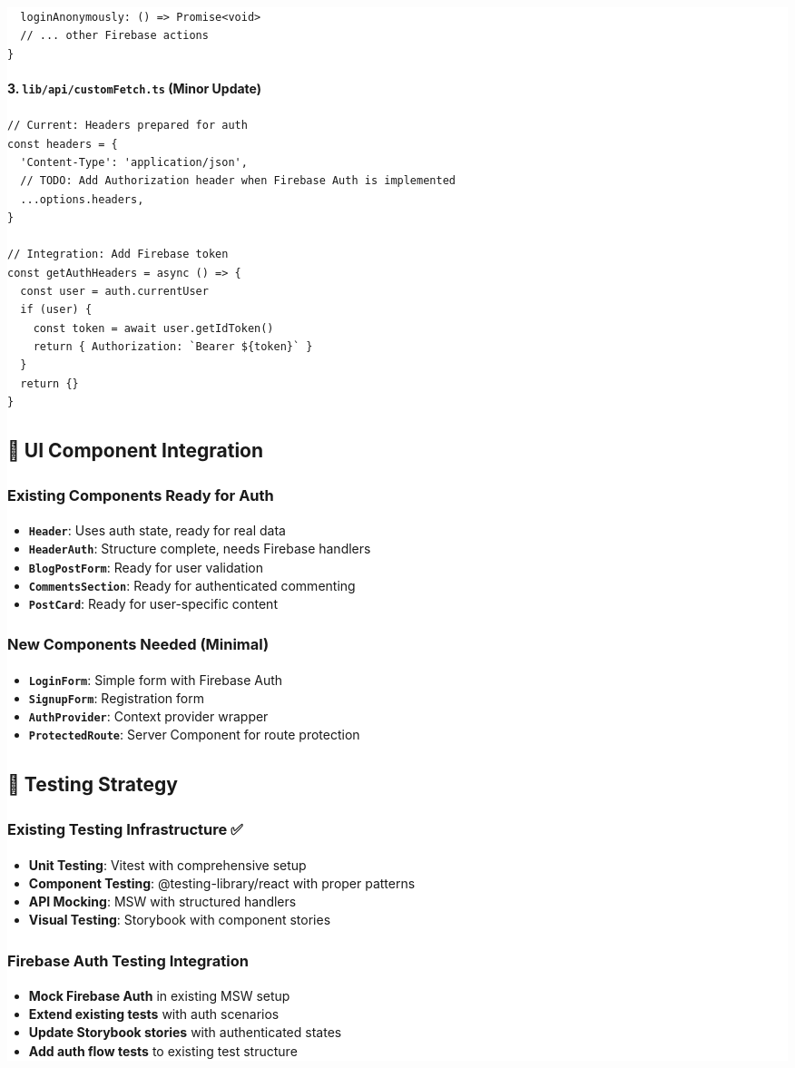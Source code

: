 ```tsx
  loginAnonymously: () => Promise<void>
  // ... other Firebase actions
}
```

#### 3. `lib/api/customFetch.ts` (Minor Update)
```tsx
// Current: Headers prepared for auth
const headers = {
  'Content-Type': 'application/json',
  // TODO: Add Authorization header when Firebase Auth is implemented
  ...options.headers,
}

// Integration: Add Firebase token
const getAuthHeaders = async () => {
  const user = auth.currentUser
  if (user) {
    const token = await user.getIdToken()
    return { Authorization: `Bearer ${token}` }
  }
  return {}
}
```

## 🎨 UI Component Integration

### Existing Components Ready for Auth
- **`Header`**: Uses auth state, ready for real data
- **`HeaderAuth`**: Structure complete, needs Firebase handlers  
- **`BlogPostForm`**: Ready for user validation
- **`CommentsSection`**: Ready for authenticated commenting
- **`PostCard`**: Ready for user-specific content

### New Components Needed (Minimal)
- **`LoginForm`**: Simple form with Firebase Auth
- **`SignupForm`**: Registration form
- **`AuthProvider`**: Context provider wrapper
- **`ProtectedRoute`**: Server Component for route protection

## 🧪 Testing Strategy

### Existing Testing Infrastructure ✅
- **Unit Testing**: Vitest with comprehensive setup
- **Component Testing**: @testing-library/react with proper patterns
- **API Mocking**: MSW with structured handlers
- **Visual Testing**: Storybook with component stories

### Firebase Auth Testing Integration
- **Mock Firebase Auth** in existing MSW setup
- **Extend existing tests** with auth scenarios
- **Update Storybook stories** with authenticated states
- **Add auth flow tests** to existing test structure

